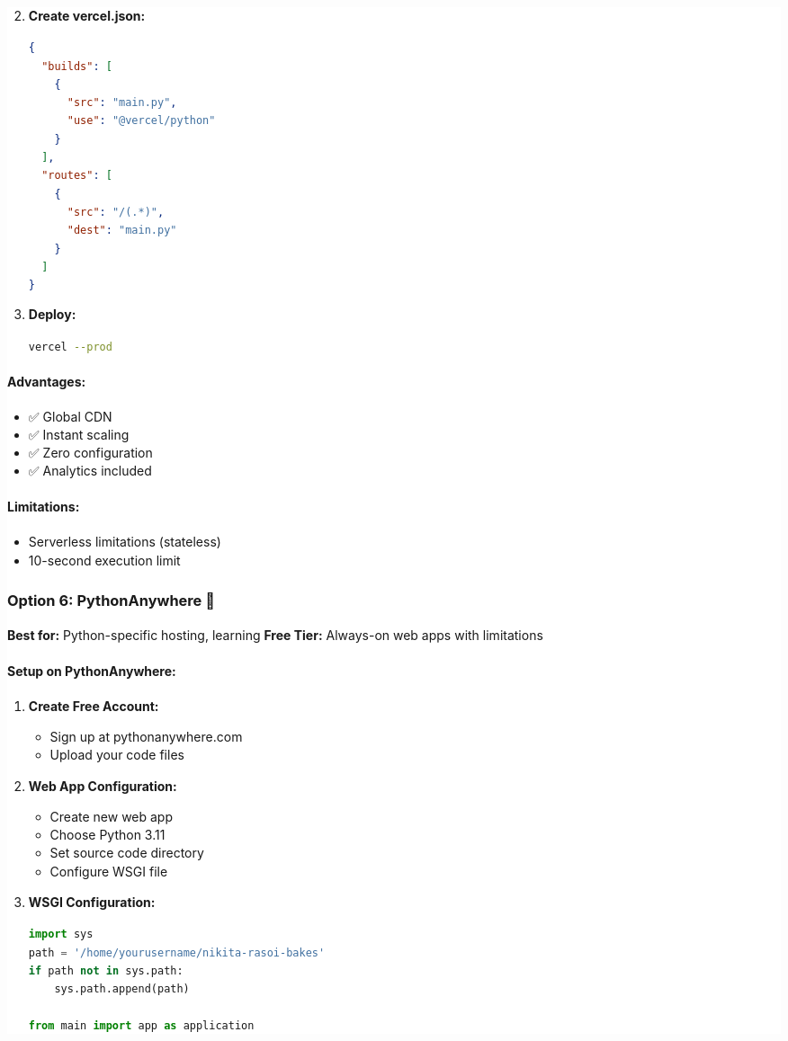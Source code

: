 2. **Create vercel.json:**
   ```json
   {
     "builds": [
       {
         "src": "main.py",
         "use": "@vercel/python"
       }
     ],
     "routes": [
       {
         "src": "/(.*)",
         "dest": "main.py"
       }
     ]
   }
   ```

3. **Deploy:**
   ```bash
   vercel --prod
   ```

#### Advantages:
- ✅ Global CDN
- ✅ Instant scaling
- ✅ Zero configuration
- ✅ Analytics included

#### Limitations:
- Serverless limitations (stateless)
- 10-second execution limit

### Option 6: PythonAnywhere 🐍
**Best for:** Python-specific hosting, learning
**Free Tier:** Always-on web apps with limitations

#### Setup on PythonAnywhere:
1. **Create Free Account:**
   - Sign up at pythonanywhere.com
   - Upload your code files

2. **Web App Configuration:**
   - Create new web app
   - Choose Python 3.11
   - Set source code directory
   - Configure WSGI file

3. **WSGI Configuration:**
   ```python
   import sys
   path = '/home/yourusername/nikita-rasoi-bakes'
   if path not in sys.path:
       sys.path.append(path)
   
   from main import app as application
   ```
